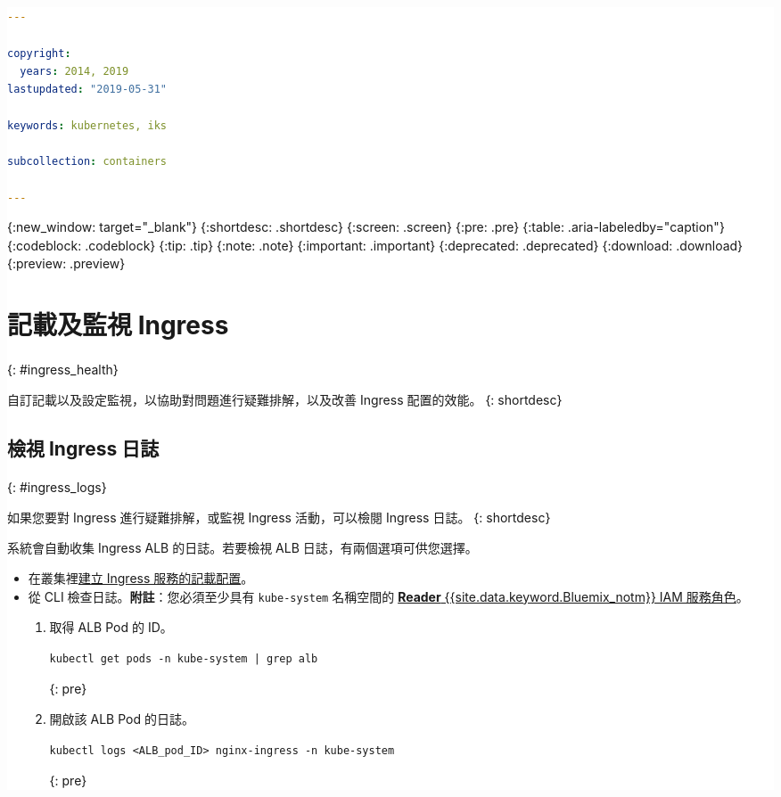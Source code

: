 ```yaml
---

copyright:
  years: 2014, 2019
lastupdated: "2019-05-31"

keywords: kubernetes, iks

subcollection: containers

---
```


{:new_window: target="_blank"}
{:shortdesc: .shortdesc}
{:screen: .screen}
{:pre: .pre}
{:table: .aria-labeledby="caption"}
{:codeblock: .codeblock}
{:tip: .tip}
{:note: .note}
{:important: .important}
{:deprecated: .deprecated}
{:download: .download}
{:preview: .preview}


# 記載及監視 Ingress
{: #ingress_health}

自訂記載以及設定監視，以協助對問題進行疑難排解，以及改善 Ingress 配置的效能。
{: shortdesc}

## 檢視 Ingress 日誌
{: #ingress_logs}

如果您要對 Ingress 進行疑難排解，或監視 Ingress 活動，可以檢閱 Ingress 日誌。
{: shortdesc}

系統會自動收集 Ingress ALB 的日誌。若要檢視 ALB 日誌，有兩個選項可供您選擇。
* 在叢集裡[建立 Ingress 服務的記載配置](/docs/containers?topic=containers-health#configuring)。
* 從 CLI 檢查日誌。**附註**：您必須至少具有 `kube-system` 名稱空間的 [**Reader** {{site.data.keyword.Bluemix_notm}} IAM 服務角色](/docs/containers?topic=containers-users#platform)。
    1. 取得 ALB Pod 的 ID。
        ```
        kubectl get pods -n kube-system | grep alb
        ```
        {: pre}

    2. 開啟該 ALB Pod 的日誌。
        ```
        kubectl logs <ALB_pod_ID> nginx-ingress -n kube-system
        ```
        {: pre}
